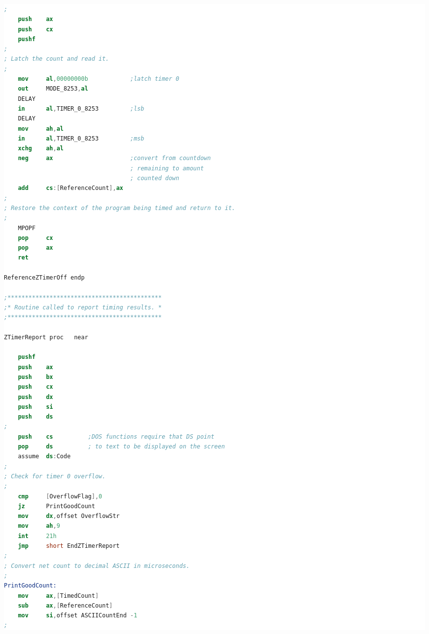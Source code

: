 ```nasm
;
    push    ax
    push    cx
    pushf
;
; Latch the count and read it.
;
    mov     al,00000000b            ;latch timer 0
    out     MODE_8253,al
    DELAY
    in      al,TIMER_0_8253         ;lsb
    DELAY
    mov     ah,al
    in      al,TIMER_0_8253         ;msb
    xchg    ah,al
    neg     ax                      ;convert from countdown
                                    ; remaining to amount
                                    ; counted down
    add     cs:[ReferenceCount],ax
;
; Restore the context of the program being timed and return to it.
;
    MPOPF
    pop     cx
    pop     ax
    ret

ReferenceZTimerOff endp

;********************************************
;* Routine called to report timing results. *
;********************************************

ZTimerReport proc   near

    pushf
    push    ax
    push    bx
    push    cx
    push    dx
    push    si
    push    ds
;
    push    cs          ;DOS functions require that DS point
    pop     ds          ; to text to be displayed on the screen
    assume  ds:Code
;
; Check for timer 0 overflow.
;
    cmp     [OverflowFlag],0
    jz      PrintGoodCount
    mov     dx,offset OverflowStr
    mov     ah,9
    int     21h
    jmp     short EndZTimerReport
;
; Convert net count to decimal ASCII in microseconds.
;
PrintGoodCount:
    mov     ax,[TimedCount]
    sub     ax,[ReferenceCount]
    mov     si,offset ASCIICountEnd -1
;
```